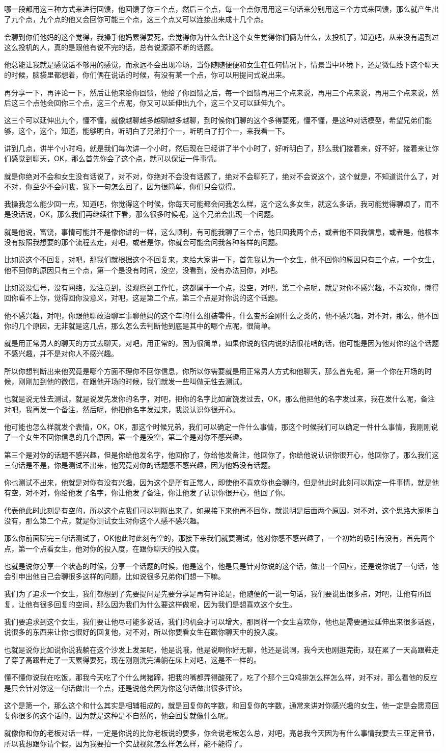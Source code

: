 哪一段都用这三种方式来进行回馈，他回馈了你三个点，然后三个点，每一个点你用用这三句话来分别用这三个方式来回馈，那么就产生出了九个点，九个点的他又会回你可能三个点，这三个点又可以连接出来成十几个点。

会聊到你们他妈的这个觉得，我操手他妈累得要死，会觉得你为什么会让这个女生觉得你们俩为什么，太投机了，知道吧，从来没有遇到过这么投机的人，真的是跟他有说不完的话，总有说源源不断的话题。

他总能让我就是感觉话不够用的感觉，而永远不会出现冷场，当你随随便便和女生在任何情况下，情景当中环境下，还是微信线下这个聊天的时候，脑袋里都想着，你们俩在说话的时候，有没有某一个点，你可以用提问式说出来。

再分享一下，再评论一下，然后让他来给你回馈，他给了你回馈之后，每一个回馈再用三个点来说，再用三个点来说，再用三个点来说，然后这三个点他会回你三个点，这三个点呢，你又可以延伸出九个，这三个又可以延伸九个。

这三个可以延伸出九个，懂不懂，就像越聊越多越聊越多越聊，到时候你们聊的这个多得要死，懂不懂，是这种对话模型，希望兄弟们能够，这个，这个，知道，能够明白，听明白了兄弟打个一，听明白了打个一，来我看一下。

讲到几点，讲半个小时吗，就是我们每次讲一个小时，然后现在已经讲了半个小时了，好听明白了，那么我们接着来，好不好，接着来让你们感觉到聊天，OK，那么首先你会了这个点，就可以保证一件事情。

就是你绝对不会和女生没有话说了，对不对，你绝对不会没有话题了，绝对不会聊死了，绝对不会说这个，这个就是，不知道说什么了，对不对，你至少不会问我，我下一句怎么回了，因为很简单，你们只会觉得。

我操我怎么能少回一点，知道吧，你觉得这个时候，你每天可能都会问我怎么样，这个这么多女生，就这么多话，我可能觉得聊烦了，而不是没话说，OK，那么我们再继续往下看，那么很多时候呢，这个兄弟会出现一个问题。

就是他说，富饶，事情可能并不是像你讲的一样，这么顺利，有可能我聊了三个点，他只回我两个点，或者他不回我信息，或者是，他根本没有按照我想要的那个流程去走，对吧，或者是你，你就会可能会问我各种各样的问题。

比如说这个不回复，对吧，那我们就根据这个不回复来，来给大家讲一下，首先我认为一个女生，他不回你的原因只有三个点，一个女生，他不回你的原因只有三个点，第一个是没有时间，没空，没看到，没有办法回你，对吧。

比如说没信号，没有网络，没注意到，没观察到工作忙，这都属于一个点，没空，对吧，第二个点呢，就是对你不感兴趣，不喜欢你，懒得回你看不上你，觉得回你没意义，对吧，这是第二个点，第三个点是对你说的这个话题。

他不感兴趣，对吧，你跟他聊政治聊军事聊他妈的这个车的什么组装零件，什么变形金刚什么之类的，他不感兴趣，对不对，那么，他不回你的几个原因，无非就是这几点，那么怎么去判断他到底是其中的哪个点呢，很简单。

就是用正常男人的聊天的方式去聊天，对吧，用正常的，因为很简单，如果你说的很内说的话很花哨的话，他可能是因为他对你的这个话题不感兴趣，并不是对你人不感兴趣。

所以你想判断出来他究竟是哪个方面不理你不回你信息，你所以你需要就是用正常男人方式和他聊天，那么首先呢，第一个你在开场的时候，刚刚加到他的微信，在跟他开场的时候，我们就发一些叫做无性去测试。

也就是说无性去测试，就是说发先发你的名字，对吧，把你的名字比如富饶发过去，OK，那么他把他的名字发过来，我在发什么呢，备注对吧，我再发一个备注，然后呢，他把他名字发过来，我说认识你很开心。

他可能也怎么样就发个表情，OK，OK，那这个时候兄弟，我们可以确定一件什么事情，那这个时候我们可以确定一件什么事情，我刚刚说了一个女生不回你信息的几个原因，第一个是没空，第二个是对你不感兴趣。

第三个是对你的话题不感兴趣，但是你给他发名字，他回你了，你给他发备注，他回你了，你给他说认识你很开心，他回你了，那么我们这三句话是不是，你是测试不出来，他究竟对你的话题感不感兴趣，因为他妈没有话题。

你也测试不出来，他就是对你有没有兴趣，因为这个是所有正常人，即使他不喜欢你也会聊的，但是他此时此刻可以断定一件事情，就是他有空，对不对，你给他发了名字，你让他发了备注，你让他发了认识你很开心，他回了你。

代表他此时此刻是有空的，所以这个点我们可以判断出来了，如果接下来他再不回你，就说明是后面两个原因，对不对，这个思路大家明白没有，那么第二个点，就是你测试女生对你这个人感不感兴趣。

那么你前面聊完三句话测试了，OK他此时此刻有空的，那接下来我们就要测试，他对你感不感兴趣了，一个初始的吸引有没有，首先两个点，第一个点看女生，他对你的投入度，在跟你聊天的投入度。

也就是说你分享一个状态的时候，分享一个话题的时候，他是这个，他是只是针对你说的这个话，做出一个回应，还是说你说了一句话，他会引申出他自己会聊很多这样的问题，比如说很多兄弟你们想一下嘛。

我们为了追求一个女生，我们都想到了先要提问是先要分享是再有评论是，他随便的一说一句话，我们要说出很多点，对吧，让他有所回复，让他有很多回复的空间，那么因为我们为什么要这样做呢，因为我们是想喜欢这个女生。

我们要追求到这个女生，我们要让他尽可能多说话，我们的机会才可以增大，那同样一个女生喜欢你，他也是需要通过延伸出来很多话题，说很多的东西来让你也很好的回复他，对不对，所以你要看女生在跟你聊天中的投入度。

也就是说你比如说你说我躺在这个沙发上发呆呢，他是说哦，他是说啊你好无聊，他还是说啊，我今天也刚逛完街，现在累了一天高跟鞋走了穿了高跟鞋走了一天累得要死，现在刚刚洗完澡躺在床上对吧，这是不一样的。

懂不懂你说我在吃饭，那我今天吃了个什么烤猪蹄，把我的嘴都弄得酸死了，吃了个那个三Q鸡排怎么样怎么样，对不对，那么看他的反应是只会针对你这一句话做出一个点，还是说他会因为你这句话做出很多评论。

这个是第一个，那么这个和什么其实是相辅相成的，就是回复你的字数，和回复你的字数，通常来讲对你感兴趣的女生，他一定是会愿意回复你很多的这个话的，因为就是这种是不自然的，他会回复就像什么呢。

就像你和你的老板对话一样，一定是你说的比你老板说的要多，你会说老板怎么总，对吧，亮总我今天因为有什么事情我要去三亚定音节，所以我想跟你请个假，因为我要拍一个实战视频怎么样怎么样，能不能得了。

